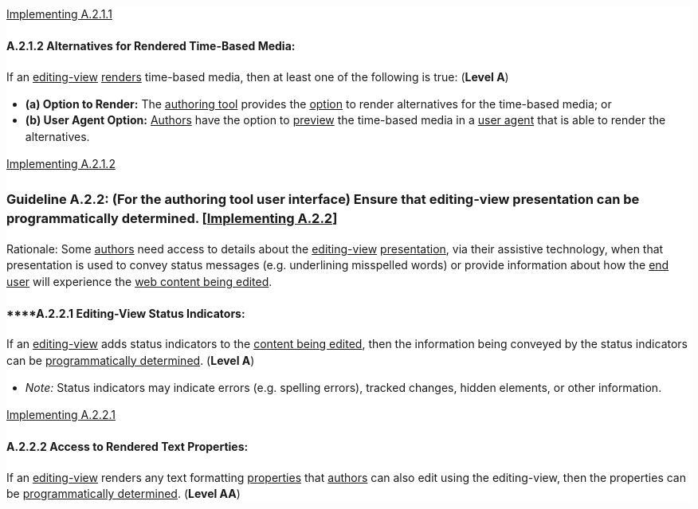 [Implementing A.2.1.1](http://www.w3.org/TR/2015/NOTE-IMPLEMENTING-ATAG20-20150924/#sc_a211)

#### <span id="sc_a212"></span>A.2.1.2 Alternatives for Rendered Time-Based Media:

If an <a href="#def-Editing-View" class="termdef" title="definition: editing view">editing-view</a> <a href="#def-Content-Renderings" class="termdef" title="definition: content rendering">renders</a> time-based media, then at least one of the following is true: <span class="level">(**Level A**)</span>

-   **(a) Option to Render:** The <a href="#def-Authoring-Tool" class="termdef" title="definition: authoring tool">authoring tool</a> provides the <a href="#def-Option" class="termdef" title="definition: option">option</a> to render alternatives for the time-based media; or
-   **(b) User Agent Option:** <a href="#def-Author" class="termdef" title="definition: authors">Authors</a> have the option to <a href="#def-Preview" class="termdef" title="definition: preview">preview</a> the time-based media in a <a href="#def-User-Agent" class="termdef" title="definition: user agent">user agent</a> that is able to render the alternatives.

[Implementing A.2.1.2](http://www.w3.org/TR/2015/NOTE-IMPLEMENTING-ATAG20-20150924/#sc_a212)

### <span id="gl_a22"></span> Guideline A.2.2: (For the authoring tool user interface) Ensure that editing-view presentation can be programmatically determined. <span class="gl-only">\[[Implementing A.2.2](http://www.w3.org/TR/2015/NOTE-IMPLEMENTING-ATAG20-20150924/#gl_a22)\] </span>

Rationale: Some <a href="#def-Author" class="termdef" title="definition: authors">authors</a> need access to details about the <a href="#def-Editing-View" class="termdef" title="definition: editing view">editing-view</a> <a href="#def-Presentation" class="termdef" title="definition: presentation">presentation</a>, via their assistive technology, when that presentation is used to convey status messages (e.g. underlining misspelled words) or provide information about how the <a href="#def-End-Users" class="termdef" title="definition: end users">end user</a> will experience the <a href="#def-Content-Being-Edited" class="termdef" title="definition: web content being edited">web content being edited</a>.

#### **<span id="sc_a221"></span>**A.2.2.1 Editing-View Status Indicators:

If an <a href="#def-Editing-View" class="termdef" title="definition: editing view">editing-view</a> adds status indicators to the <span class="rationale"><a href="#def-Content-Being-Edited" class="termdef" title="definition: web content being edited">content being edited</a></span>, then the information being conveyed by the status indicators can be <a href="#def-Programmatically-Determined" class="termdef" title="definition: programmatically determined">programmatically determined</a>. <span class="level">(**Level A**)</span>

-   *Note:* Status indicators may indicate errors (e.g. spelling errors), tracked changes, hidden elements, or other information.

[Implementing A.2.2.1](http://www.w3.org/TR/2015/NOTE-IMPLEMENTING-ATAG20-20150924/#sc_a221)

#### <span id="sc_a222"></span> A.2.2.2 Access to Rendered Text Properties:

If an <a href="#def-Editing-View" class="termdef" title="definition: editing view">editing-view</a> renders any text formatting <a href="#def-Web-Content-Properties" class="termdef" title="definition: content property">properties</a> that <a href="#def-Author" class="termdef" title="definition: authors">authors</a> can also edit using the editing-view, then the properties can be <a href="#def-Programmatically-Determined" class="termdef" title="definition: programmatically determined">programmatically determined</a>. <span class="level">(**Level AA**)</span>
